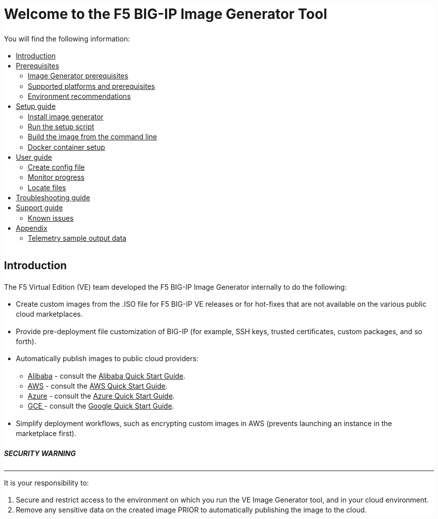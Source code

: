 





# Welcome to the F5 BIG-IP Image Generator Tool

You will find the following information:

* [Introduction](#introduction)
* [Prerequisites](#prerequisites)
  * [Image Generator prerequisites](#image-generator-prerequisites)
  * [Supported platforms and prerequisites](#supported-platforms-and-prerequisites)
  * [Environment recommendations](#environment-recommendations)
* [Setup guide](#setup-guide)
  * [Install image generator](#install-image-generator)
  * [Run the setup script](#run-the-setup-script)
  * [Build the image from the command line](#build-the-image-from-the-command-line)
  * [Docker container setup](#docker-container-setup) 
* [User guide](#user-guide)
  * [Create config file](#create-config-file)
  * [Monitor progress](#monitor-progress)
  * [Locate files](#locate-files)
* [Troubleshooting guide](#troubleshooting-guide)
* [Support guide](#support-guide)
  * [Known issues](#known-issues)
* [Appendix](#appendix)
  * [Telemetry sample output data](#telemetry-sample-output-data)

## Introduction

The F5 Virtual Edition (VE) team developed the F5 BIG-IP Image Generator internally to do the following:

* Create custom images from the .ISO file for F5 BIG-IP VE releases or for hot-fixes that are not available on the various public cloud marketplaces.
* Provide pre-deployment file customization of BIG-IP (for example, SSH keys, trusted certificates, custom packages, and so forth).
* Automatically publish images to public cloud providers:

  * [Alibaba][38] - consult the [Alibaba Quick Start Guide][26].
  * [AWS][39] - consult the [AWS Quick Start Guide][6].
  * [Azure][40] - consult the [Azure Quick Start Guide][7].  
  * [GCE ][41] - consult the [Google Quick Start Guide][8]. 

* Simplify deployment workflows, such as encrypting custom images in AWS (prevents launching an instance in the marketplace first).

##### SECURITY WARNING
----------------------
It is your responsibility to:

1.	Secure and restrict access to the environment on which you run the VE Image Generator tool, and in your cloud environment. 
2.	Remove any sensitive data on the created image PRIOR to automatically publishing the image to the cloud.


[1]: https://downloads.f5.com/esd/productlines.jsp
[2]: https://github.com/f5devcentral/f5-bigip-image-generator/blob/master/setup-build-env
[3]: https://docs.aws.amazon.com/vm-import/latest/userguide/vmimport-image-import.html
[4]: http://manpages.ubuntu.com/manpages/bionic/man1/kvm-ok.1.html
[5]: https://github.com/f5devcentral/f5-bigip-image-generator/blob/master/docs/examples/config.yaml
[6]: https://github.com/f5devcentral/f5-bigip-image-generator/tree/master/docs/providers/aws#create-image-for-aws-using-docker-container
[7]: https://github.com/f5devcentral/f5-bigip-image-generator/tree/master/docs/providers/azure#create-image-for-azure-using-docker-container
[8]: https://github.com/f5devcentral/f5-bigip-image-generator/tree/master/docs/providers/gce#create-image-for-gce-using-docker-container
[9]: https://cloud.google.com/iam/docs/creating-managing-service-accounts
[10]: https://docs.microsoft.com/en-us/cli/azure/create-an-azure-service-principal-azure-cli?view=azure-cli-latest
[11]: https://docs.microsoft.com/en-us/rest/api/storageservices/create-container 
[12]: https://docs.aws.amazon.com/quickstarts/latest/s3backup/step-1-create-bucket.html
[13]: https://cloud.google.com/storage/docs/creating-buckets
[14]: https://clouddocs.f5.com/cloud/public/v1/vmware/vmware_setup.html
[15]: https://github.com/f5devcentral/tmos-cloudinit/tree/master/tmos_configdrive_builder
[16]: https://github.com/f5devcentral/tmos-cloudinit
[17]: https://clouddocs.f5.com/cloud/public/v1/hyperv_index.html
[18]: https://clouddocs.f5.com/cloud/public/v1/kvm_index.html
[19]: https://docs.microsoft.com/en-us/azure/storage/blobs/storage-blob-container-properties-metadata
[20]: https://cloud.google.com/compute/docs/labeling-resources
[21]: https://docs.aws.amazon.com/AWSEC2/latest/WindowsGuide/Using_Tags.html#tag-restrictions
[22]: https://code.vmware.com/web/tool/4.3.0/ovf
[23]: https://www.f5.com/company/contact/regional-offices#product-support
[24]: https://support.f5.com/csp/article/K4422
[25]: https://cloud.google.com/compute/docs/instances/enable-nested-virtualization-vm-instances#enablenestedvirt
[26]: https://github.com/f5devcentral/f5-bigip-image-generator/tree/master/docs/providers/alibaba#create-image-for-alibaba-using-docker-container
[27]: https://github.com/f5devcentral/f5-bigip-image-generator/issues?q=is%3Aopen+is%3Aissue+label%3A%22known+issue%22
[28]: https://docs.microsoft.com/en-us/azure/storage/common/storage-configure-connection-string
[29]: https://www.alibabacloud.com/help/doc-detail/31885.htm
[30]: https://www.alibabacloud.com/help/doc-detail/92270.htm?spm=a2c63.p38356.b99.123.319c412aF3kxA0
[31]: https://docs.microsoft.com/en-us/azure/active-directory/develop/howto-create-service-principal-portal
[32]: http://www.filepermissions.com/articles/understanding-octal-file-permissions
[33]: https://support.f5.com/csp/article/K14946 
[34]: https://hub.docker.com/r/f5devcentral/f5-bigip-image-generator
[35]: https://clouddocs.f5.com/products/extensions/f5-telemetry-streaming/latest/faq.html
[36]: https://clouddocs.f5.com/cloud/public/v1/vmware/vmware_setup.html#ova-properties-file-for-setting-management-ip-address-and-default-passwords
[37]: https://clouddocs.f5.com/products/extensions/f5-declarative-onboarding/latest/
[38]: https://github.com/f5devcentral/f5-bigip-image-generator/tree/master/docs/providers/alibaba
[39]: https://github.com/f5devcentral/f5-bigip-image-generator/tree/master/docs/providers/aws
[40]: https://github.com/f5devcentral/f5-bigip-image-generator/tree/master/docs/providers/azure
[41]: https://github.com/f5devcentral/f5-bigip-image-generator/tree/master/docs/providers/gce
[42]: https://github.com/f5devcentral/f5-bigip-image-generator/tree/master/docs/providers/alibaba#parameter-definitions
[43]: https://github.com/f5devcentral/f5-bigip-image-generator/tree/master/docs/providers/aws#parameter-definitions
[44]: https://github.com/f5devcentral/f5-bigip-image-generator/tree/master/docs/providers/azure#parameter-definitions
[45]: https://github.com/f5devcentral/f5-bigip-image-generator/tree/master/docs/providers/gce#parameter-definitions